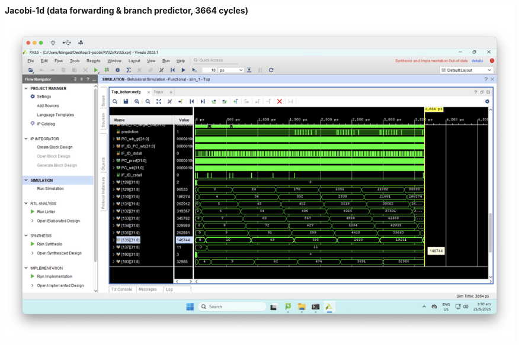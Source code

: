 **Jacobi-1d (data forwarding & branch predictor, 3664 cycles)**

![image-20250525015048504](img/j-df-bp.png)
